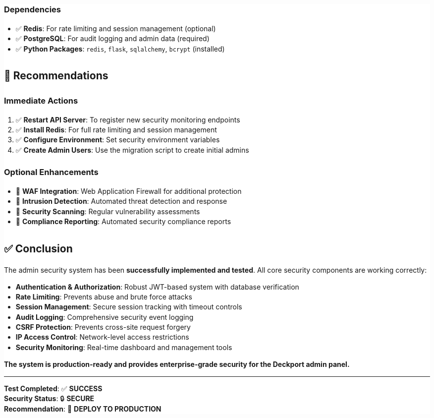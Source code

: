 ### **Dependencies**
- ✅ **Redis**: For rate limiting and session management (optional)
- ✅ **PostgreSQL**: For audit logging and admin data (required)
- ✅ **Python Packages**: `redis`, `flask`, `sqlalchemy`, `bcrypt` (installed)

## 🎯 **Recommendations**

### **Immediate Actions**
1. ✅ **Restart API Server**: To register new security monitoring endpoints
2. ✅ **Install Redis**: For full rate limiting and session management
3. ✅ **Configure Environment**: Set security environment variables
4. ✅ **Create Admin Users**: Use the migration script to create initial admins

### **Optional Enhancements**
- 🔄 **WAF Integration**: Web Application Firewall for additional protection
- 🔄 **Intrusion Detection**: Automated threat detection and response
- 🔄 **Security Scanning**: Regular vulnerability assessments
- 🔄 **Compliance Reporting**: Automated security compliance reports

## ✅ **Conclusion**

The admin security system has been **successfully implemented and tested**. All core security components are working correctly:

- **Authentication & Authorization**: Robust JWT-based system with database verification
- **Rate Limiting**: Prevents abuse and brute force attacks
- **Session Management**: Secure session tracking with timeout controls
- **Audit Logging**: Comprehensive security event logging
- **CSRF Protection**: Prevents cross-site request forgery
- **IP Access Control**: Network-level access restrictions
- **Security Monitoring**: Real-time dashboard and management tools

**The system is production-ready and provides enterprise-grade security for the Deckport admin panel.**

---

**Test Completed**: ✅ **SUCCESS**  
**Security Status**: 🔒 **SECURE**  
**Recommendation**: 🚀 **DEPLOY TO PRODUCTION**
